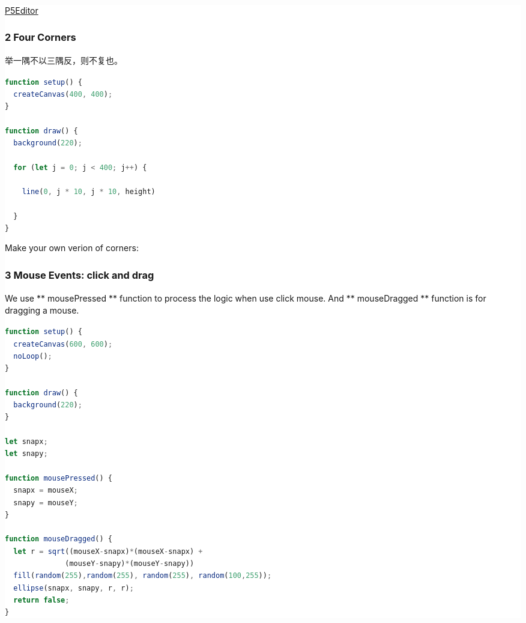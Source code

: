 [P5Editor](https://editor.p5js.org/oneandzeros/sketches/WtI1HZdCl)


### 2 Four Corners

举一隅不以三隅反，则不复也。

```javascript
function setup() {
  createCanvas(400, 400);
}

function draw() {
  background(220);

  for (let j = 0; j < 400; j++) {

    line(0, j * 10, j * 10, height)

  }
}
```

<iframe src="https://editor.p5js.org/oneandzeros/present/-yrstBRkp" width="400px" height="400px" frameborder=""> </iframe>

Make your own verion of corners:
<iframe src="https://editor.p5js.org/oneandzeros/present/bggAkAZi8" width="400px" height="400px" frameborder=""> </iframe>
<iframe src="https://editor.p5js.org/oneandzeros/present/VesCyLD9l" width="400px" height="400px" frameborder=""> </iframe>


### 3 Mouse Events: click and drag

We use ** mousePressed ** function to process the logic when use click mouse. And ** mouseDragged ** function is for dragging a mouse.

```javascript
function setup() {
  createCanvas(600, 600);
  noLoop();
}

function draw() {
  background(220);
}

let snapx;
let snapy;

function mousePressed() {
  snapx = mouseX;
  snapy = mouseY;
}

function mouseDragged() {
  let r = sqrt((mouseX-snapx)*(mouseX-snapx) +
              (mouseY-snapy)*(mouseY-snapy))
  fill(random(255),random(255), random(255), random(100,255));
  ellipse(snapx, snapy, r, r);
  return false;
}
```
<iframe src="https://editor.p5js.org/oneandzeros/present/p9yPqnBu_" width="600px" height="600px" frameborder=""> </iframe>
